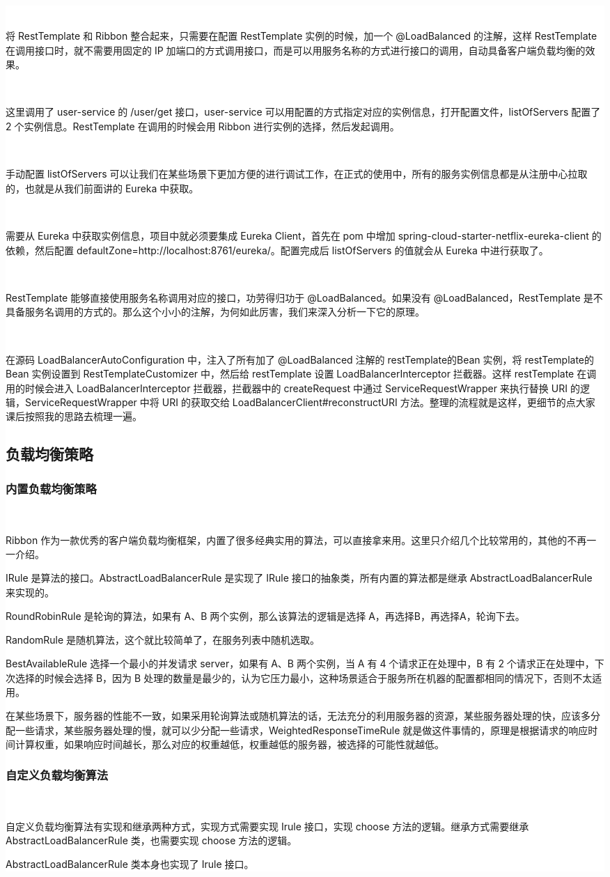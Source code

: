 <Image alt="" src="http://s0.lgstatic.com/i/image2/M01/93/96/CgotOV2NuyCAMUxsABDh3ktKji8118.gif"/>

将 RestTemplate 和 Ribbon 整合起来，只需要在配置 RestTemplate 实例的时候，加一个 @LoadBalanced 的注解，这样 RestTemplate 在调用接口时，就不需要用固定的 IP 加端口的方式调用接口，而是可以用服务名称的方式进行接口的调用，自动具备客户端负载均衡的效果。

<Image alt="" src="http://s0.lgstatic.com/i/image2/M01/93/76/CgoB5l2NuyGAcnCEACln-yTNlAo555.gif"/>

这里调用了 user-service 的 /user/get 接口，user-service 可以用配置的方式指定对应的实例信息，打开配置文件，listOfServers 配置了 2 个实例信息。RestTemplate 在调用的时候会用 Ribbon 进行实例的选择，然后发起调用。

<Image alt="" src="http://s0.lgstatic.com/i/image2/M01/93/96/CgotOV2NuyGAXnx_AB8qt3FKbTI249.gif"/>

手动配置 listOfServers 可以让我们在某些场景下更加方便的进行调试工作，在正式的使用中，所有的服务实例信息都是从注册中心拉取的，也就是从我们前面讲的 Eureka 中获取。

<Image alt="" src="http://s0.lgstatic.com/i/image2/M01/93/96/CgotOV2NuyKAcy0OACvKAp3p87g274.gif"/>

需要从 Eureka 中获取实例信息，项目中就必须要集成 Eureka Client，首先在 pom 中增加 spring-cloud-starter-netflix-eureka-client 的依赖，然后配置 defaultZone=http://localhost:8761/eureka/。配置完成后 listOfServers 的值就会从 Eureka 中进行获取了。

<Image alt="" src="http://s0.lgstatic.com/i/image2/M01/93/7B/CgoB5l2Nwf2AKecGAABixVUmyyU627.png"/>

RestTemplate 能够直接使用服务名称调用对应的接口，功劳得归功于 @LoadBalanced。如果没有 @LoadBalanced，RestTemplate 是不具备服务名调用的方式的。那么这个小小的注解，为何如此厉害，我们来深入分析一下它的原理。

<Image alt="" src="http://s0.lgstatic.com/i/image2/M01/93/96/CgotOV2NuyOAAFR8AG7ge7vxxeU097.gif"/>

在源码 LoadBalancerAutoConfiguration 中，注入了所有加了 @LoadBalanced 注解的 restTemplate的Bean 实例，将 restTemplate的Bean 实例设置到 RestTemplateCustomizer 中，然后给 restTemplate 设置 LoadBalancerInterceptor 拦截器。这样 restTemplate 在调用的时候会进入 LoadBalancerInterceptor 拦截器，拦截器中的 createRequest 中通过 ServiceRequestWrapper 来执行替换 URI 的逻辑，ServiceRequestWrapper 中将 URI 的获取交给 LoadBalancerClient#reconstructURI 方法。整理的流程就是这样，更细节的点大家课后按照我的思路去梳理一遍。

负载均衡策略
------

### 内置负载均衡策略

<Image alt="" src="http://s0.lgstatic.com/i/image2/M01/93/76/CgoB5l2NuyOAC-DyAAE1XQ3-tTg353.png"/>

Ribbon 作为一款优秀的客户端负载均衡框架，内置了很多经典实用的算法，可以直接拿来用。这里只介绍几个比较常用的，其他的不再一一介绍。

IRule 是算法的接口。AbstractLoadBalancerRule 是实现了 IRule 接口的抽象类，所有内置的算法都是继承 AbstractLoadBalancerRule 来实现的。

RoundRobinRule 是轮询的算法，如果有 A、B 两个实例，那么该算法的逻辑是选择 A，再选择B，再选择A，轮询下去。

RandomRule 是随机算法，这个就比较简单了，在服务列表中随机选取。

BestAvailableRule 选择一个最小的并发请求 server，如果有 A、B 两个实例，当 A 有 4 个请求正在处理中，B 有 2 个请求正在处理中，下次选择的时候会选择 B，因为 B 处理的数量是最少的，认为它压力最小，这种场景适合于服务所在机器的配置都相同的情况下，否则不太适用。

在某些场景下，服务器的性能不一致，如果采用轮询算法或随机算法的话，无法充分的利用服务器的资源，某些服务器处理的快，应该多分配一些请求，某些服务器处理的慢，就可以少分配一些请求，WeightedResponseTimeRule 就是做这件事情的，原理是根据请求的响应时间计算权重，如果响应时间越长，那么对应的权重越低，权重越低的服务器，被选择的可能性就越低。

### 自定义负载均衡算法

<Image alt="" src="http://s0.lgstatic.com/i/image2/M01/93/96/CgotOV2NuyOARYP2AAAR2bNgmS4386.png"/>

自定义负载均衡算法有实现和继承两种方式，实现方式需要实现 Irule 接口，实现 choose 方法的逻辑。继承方式需要继承 AbstractLoadBalancerRule 类，也需要实现 choose 方法的逻辑。

AbstractLoadBalancerRule 类本身也实现了 Irule 接口。
